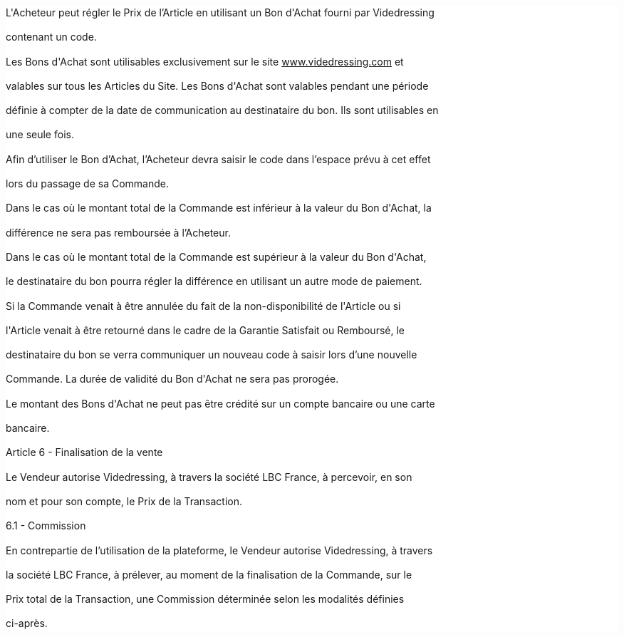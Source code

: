 

L'Acheteur peut régler le Prix de l’Article en utilisant un Bon d'Achat fourni par Videdressing

contenant un code.



Les Bons d'Achat sont utilisables exclusivement sur le site www.videdressing.com et

valables sur tous les Articles du Site. Les Bons d'Achat sont valables pendant une période

définie à compter de la date de communication au destinataire du bon. Ils sont utilisables en

une seule fois.



Afin d’utiliser le Bon d’Achat, l’Acheteur devra saisir le code dans l’espace prévu à cet effet

lors du passage de sa Commande.



Dans le cas où le montant total de la Commande est inférieur à la valeur du Bon d'Achat, la

différence ne sera pas remboursée à l’Acheteur.



Dans le cas où le montant total de la Commande est supérieur à la valeur du Bon d'Achat,

le destinataire du bon pourra régler la différence en utilisant un autre mode de paiement.



Si la Commande venait à être annulée du fait de la non-disponibilité de l'Article ou si

l'Article venait à être retourné dans le cadre de la Garantie Satisfait ou Remboursé, le

destinataire du bon se verra communiquer un nouveau code à saisir lors d’une nouvelle

Commande. La durée de validité du Bon d'Achat ne sera pas prorogée.

Le montant des Bons d'Achat ne peut pas être crédité sur un compte bancaire ou une carte

bancaire.



Article 6 - Finalisation de la vente



Le Vendeur autorise Videdressing, à travers la société LBC France, à percevoir, en son

nom et pour son compte, le Prix de la Transaction.



6.1 - Commission



En contrepartie de l’utilisation de la plateforme, le Vendeur autorise Videdressing, à travers

la société LBC France, à prélever, au moment de la finalisation de la Commande, sur le

Prix total de la Transaction, une Commission déterminée selon les modalités définies

ci-après.
